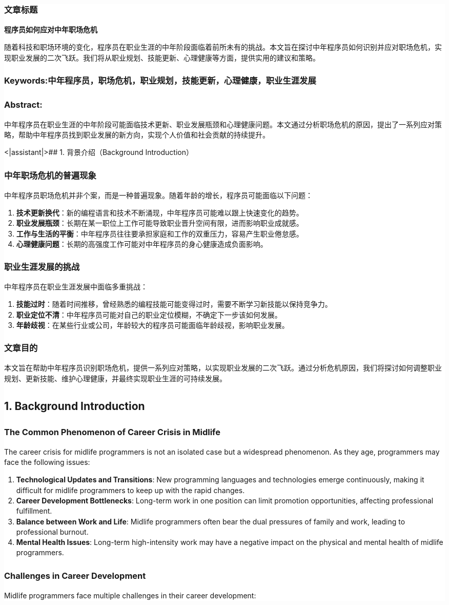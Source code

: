                  

### 文章标题

**程序员如何应对中年职场危机**

随着科技和职场环境的变化，程序员在职业生涯的中年阶段面临着前所未有的挑战。本文旨在探讨中年程序员如何识别并应对职场危机，实现职业发展的二次飞跃。我们将从职业规划、技能更新、心理健康等方面，提供实用的建议和策略。

### Keywords:中年程序员，职场危机，职业规划，技能更新，心理健康，职业生涯发展

### Abstract: 
中年程序员在职业生涯的中年阶段可能面临技术更新、职业发展瓶颈和心理健康问题。本文通过分析职场危机的原因，提出了一系列应对策略，帮助中年程序员找到职业发展的新方向，实现个人价值和社会贡献的持续提升。

<|assistant|>## 1. 背景介绍（Background Introduction）

### 中年职场危机的普遍现象

中年程序员职场危机并非个案，而是一种普遍现象。随着年龄的增长，程序员可能面临以下问题：

1. **技术更新换代**：新的编程语言和技术不断涌现，中年程序员可能难以跟上快速变化的趋势。
2. **职业发展瓶颈**：长期在某一职位上工作可能导致职业晋升空间有限，进而影响职业成就感。
3. **工作与生活的平衡**：中年程序员往往要承担家庭和工作的双重压力，容易产生职业倦怠感。
4. **心理健康问题**：长期的高强度工作可能对中年程序员的身心健康造成负面影响。

### 职业生涯发展的挑战

中年程序员在职业生涯发展中面临多重挑战：

1. **技能过时**：随着时间推移，曾经熟悉的编程技能可能变得过时，需要不断学习新技能以保持竞争力。
2. **职业定位不清**：中年程序员可能对自己的职业定位模糊，不确定下一步该如何发展。
3. **年龄歧视**：在某些行业或公司，年龄较大的程序员可能面临年龄歧视，影响职业发展。

### 文章目的

本文旨在帮助中年程序员识别职场危机，提供一系列应对策略，以实现职业发展的二次飞跃。通过分析危机原因，我们将探讨如何调整职业规划、更新技能、维护心理健康，并最终实现职业生涯的可持续发展。

## 1. Background Introduction
### The Common Phenomenon of Career Crisis in Midlife
The career crisis for midlife programmers is not an isolated case but a widespread phenomenon. As they age, programmers may face the following issues:

1. **Technological Updates and Transitions**: New programming languages and technologies emerge continuously, making it difficult for midlife programmers to keep up with the rapid changes.
2. **Career Development Bottlenecks**: Long-term work in one position can limit promotion opportunities, affecting professional fulfillment.
3. **Balance between Work and Life**: Midlife programmers often bear the dual pressures of family and work, leading to professional burnout.
4. **Mental Health Issues**: Long-term high-intensity work may have a negative impact on the physical and mental health of midlife programmers.

### Challenges in Career Development
Midlife programmers face multiple challenges in their career development:
